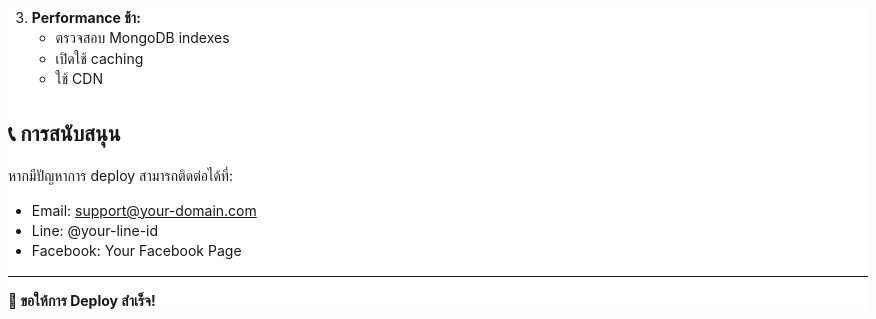 3. **Performance ช้า:**
   - ตรวจสอบ MongoDB indexes
   - เปิดใช้ caching
   - ใช้ CDN

## 📞 การสนับสนุน

หากมีปัญหาการ deploy สามารถติดต่อได้ที่:
- Email: support@your-domain.com
- Line: @your-line-id
- Facebook: Your Facebook Page

---

**🎉 ขอให้การ Deploy สำเร็จ!**

